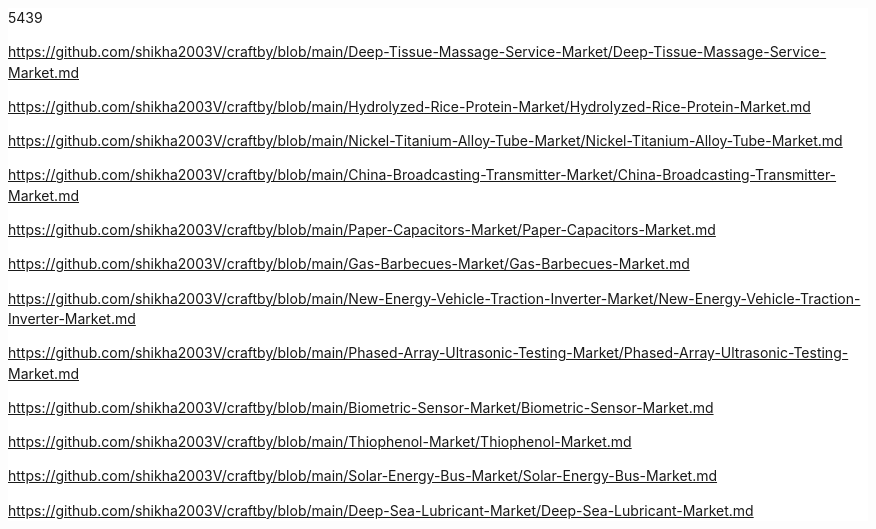 5439</p><p><a href="https://github.com/shikha2003V/craftby/blob/main/Deep-Tissue-Massage-Service-Market/Deep-Tissue-Massage-Service-Market.md">https://github.com/shikha2003V/craftby/blob/main/Deep-Tissue-Massage-Service-Market/Deep-Tissue-Massage-Service-Market.md</a></p><p><a href="https://github.com/shikha2003V/craftby/blob/main/Hydrolyzed-Rice-Protein-Market/Hydrolyzed-Rice-Protein-Market.md">https://github.com/shikha2003V/craftby/blob/main/Hydrolyzed-Rice-Protein-Market/Hydrolyzed-Rice-Protein-Market.md</a></p><p><a href="https://github.com/shikha2003V/craftby/blob/main/Nickel-Titanium-Alloy-Tube-Market/Nickel-Titanium-Alloy-Tube-Market.md">https://github.com/shikha2003V/craftby/blob/main/Nickel-Titanium-Alloy-Tube-Market/Nickel-Titanium-Alloy-Tube-Market.md</a></p><p><a href="https://github.com/shikha2003V/craftby/blob/main/China-Broadcasting-Transmitter-Market/China-Broadcasting-Transmitter-Market.md">https://github.com/shikha2003V/craftby/blob/main/China-Broadcasting-Transmitter-Market/China-Broadcasting-Transmitter-Market.md</a></p><p><a href="https://github.com/shikha2003V/craftby/blob/main/Paper-Capacitors-Market/Paper-Capacitors-Market.md">https://github.com/shikha2003V/craftby/blob/main/Paper-Capacitors-Market/Paper-Capacitors-Market.md</a></p><p><a href="https://github.com/shikha2003V/craftby/blob/main/Gas-Barbecues-Market/Gas-Barbecues-Market.md">https://github.com/shikha2003V/craftby/blob/main/Gas-Barbecues-Market/Gas-Barbecues-Market.md</a></p><p><a href="https://github.com/shikha2003V/craftby/blob/main/New-Energy-Vehicle-Traction-Inverter-Market/New-Energy-Vehicle-Traction-Inverter-Market.md">https://github.com/shikha2003V/craftby/blob/main/New-Energy-Vehicle-Traction-Inverter-Market/New-Energy-Vehicle-Traction-Inverter-Market.md</a></p><p><a href="https://github.com/shikha2003V/craftby/blob/main/Phased-Array-Ultrasonic-Testing-Market/Phased-Array-Ultrasonic-Testing-Market.md">https://github.com/shikha2003V/craftby/blob/main/Phased-Array-Ultrasonic-Testing-Market/Phased-Array-Ultrasonic-Testing-Market.md</a></p><p><a href="https://github.com/shikha2003V/craftby/blob/main/Biometric-Sensor-Market/Biometric-Sensor-Market.md">https://github.com/shikha2003V/craftby/blob/main/Biometric-Sensor-Market/Biometric-Sensor-Market.md</a></p><p><a href="https://github.com/shikha2003V/craftby/blob/main/Thiophenol-Market/Thiophenol-Market.md">https://github.com/shikha2003V/craftby/blob/main/Thiophenol-Market/Thiophenol-Market.md</a></p><p><a href="https://github.com/shikha2003V/craftby/blob/main/Solar-Energy-Bus-Market/Solar-Energy-Bus-Market.md">https://github.com/shikha2003V/craftby/blob/main/Solar-Energy-Bus-Market/Solar-Energy-Bus-Market.md</a></p><p><a href="https://github.com/shikha2003V/craftby/blob/main/Deep-Sea-Lubricant-Market/Deep-Sea-Lubricant-Market.md">https://github.com/shikha2003V/craftby/blob/main/Deep-Sea-Lubricant-Market/Deep-Sea-Lubricant-Market.md</a></p>
